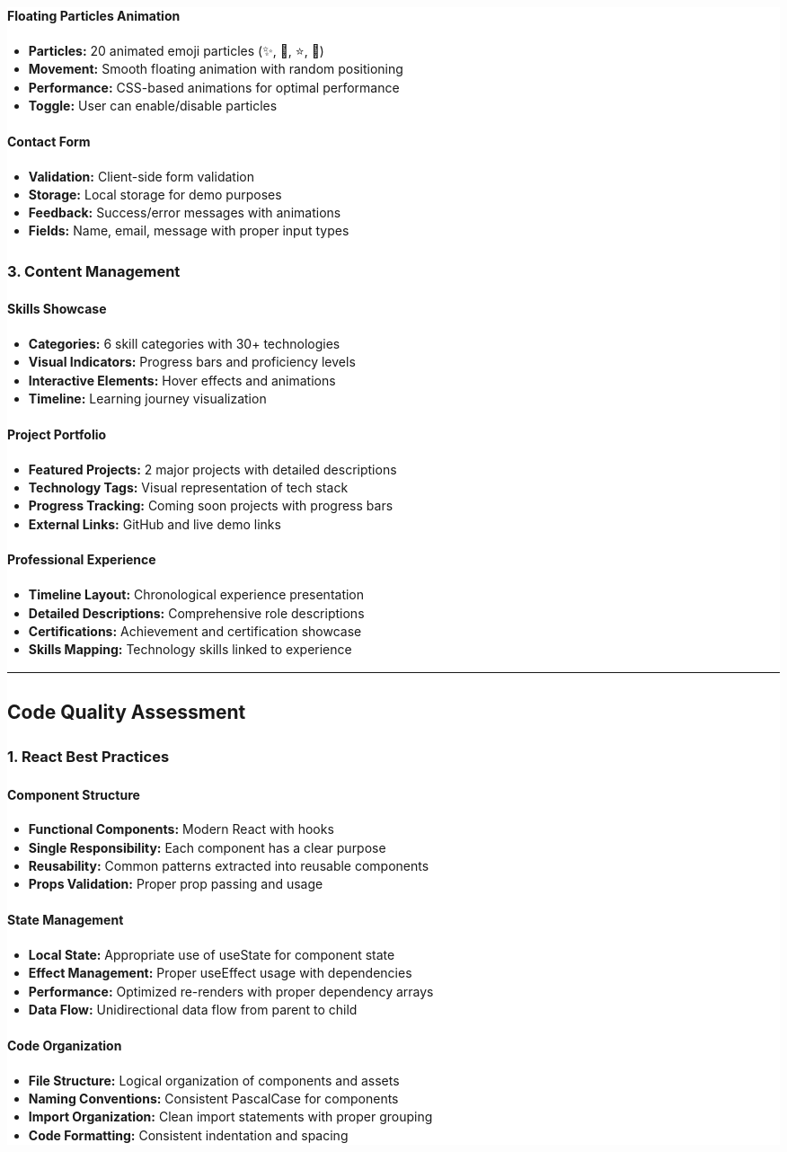 #### Floating Particles Animation
- **Particles:** 20 animated emoji particles (✨, 💫, ⭐, 🌟)
- **Movement:** Smooth floating animation with random positioning
- **Performance:** CSS-based animations for optimal performance
- **Toggle:** User can enable/disable particles

#### Contact Form
- **Validation:** Client-side form validation
- **Storage:** Local storage for demo purposes
- **Feedback:** Success/error messages with animations
- **Fields:** Name, email, message with proper input types

### 3. Content Management

#### Skills Showcase
- **Categories:** 6 skill categories with 30+ technologies
- **Visual Indicators:** Progress bars and proficiency levels
- **Interactive Elements:** Hover effects and animations
- **Timeline:** Learning journey visualization

#### Project Portfolio
- **Featured Projects:** 2 major projects with detailed descriptions
- **Technology Tags:** Visual representation of tech stack
- **Progress Tracking:** Coming soon projects with progress bars
- **External Links:** GitHub and live demo links

#### Professional Experience
- **Timeline Layout:** Chronological experience presentation
- **Detailed Descriptions:** Comprehensive role descriptions
- **Certifications:** Achievement and certification showcase
- **Skills Mapping:** Technology skills linked to experience

---

## Code Quality Assessment

### 1. React Best Practices

#### Component Structure
- **Functional Components:** Modern React with hooks
- **Single Responsibility:** Each component has a clear purpose
- **Reusability:** Common patterns extracted into reusable components
- **Props Validation:** Proper prop passing and usage

#### State Management
- **Local State:** Appropriate use of useState for component state
- **Effect Management:** Proper useEffect usage with dependencies
- **Performance:** Optimized re-renders with proper dependency arrays
- **Data Flow:** Unidirectional data flow from parent to child

#### Code Organization
- **File Structure:** Logical organization of components and assets
- **Naming Conventions:** Consistent PascalCase for components
- **Import Organization:** Clean import statements with proper grouping
- **Code Formatting:** Consistent indentation and spacing
